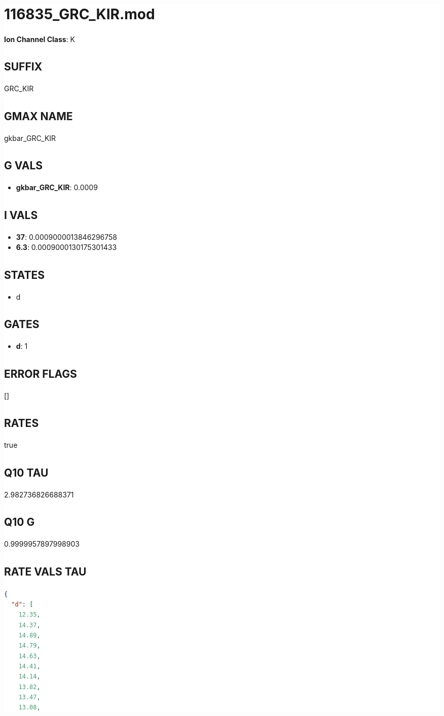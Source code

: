 # 116835_GRC_KIR.mod

**Ion Channel Class**: K

## SUFFIX

GRC_KIR

## GMAX NAME

gkbar_GRC_KIR

## G VALS

- **gkbar_GRC_KIR**: 0.0009

## I VALS

- **37**: 0.0009000013846296758
- **6.3**: 0.0009000130175301433

## STATES

- d

## GATES

- **d**: 1

## ERROR FLAGS

[]

## RATES

true

## Q10 TAU

2.982736826688371

## Q10 G

0.9999957897998903

## RATE VALS TAU

```json
{
  "d": [
    12.35,
    14.37,
    14.89,
    14.79,
    14.63,
    14.41,
    14.14,
    13.82,
    13.47,
    13.08,
```